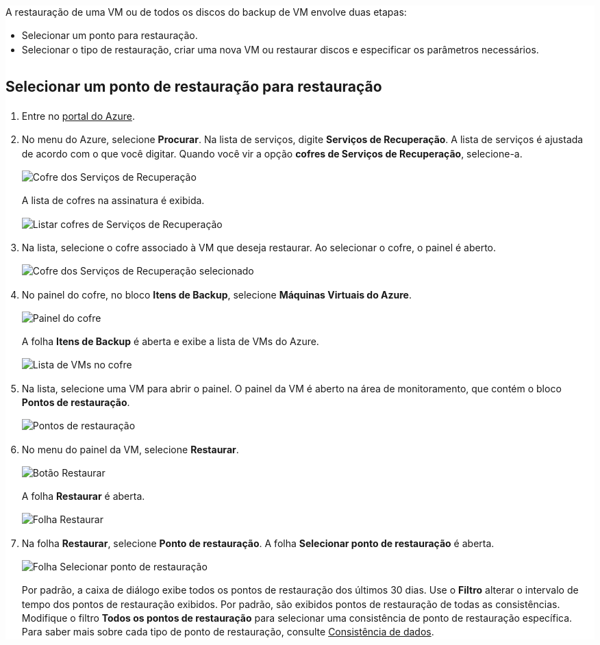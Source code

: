 A restauração de uma VM ou de todos os discos do backup de VM envolve duas etapas:

* Selecionar um ponto para restauração.
* Selecionar o tipo de restauração, criar uma nova VM ou restaurar discos e especificar os parâmetros necessários. 

## <a name="select-a-restore-point-for-restore"></a>Selecionar um ponto de restauração para restauração
1. Entre no [portal do Azure](http://portal.azure.com/).

2. No menu do Azure, selecione **Procurar**. Na lista de serviços, digite **Serviços de Recuperação**. A lista de serviços é ajustada de acordo com o que você digitar. Quando você vir a opção **cofres de Serviços de Recuperação**, selecione-a.

    ![Cofre dos Serviços de Recuperação](./media/backup-azure-arm-restore-vms/open-recovery-services-vault.png)

    A lista de cofres na assinatura é exibida.

    ![Listar cofres de Serviços de Recuperação](./media/backup-azure-arm-restore-vms/list-of-rs-vaults.png)
3. Na lista, selecione o cofre associado à VM que deseja restaurar. Ao selecionar o cofre, o painel é aberto.

    ![Cofre dos Serviços de Recuperação selecionado](./media/backup-azure-arm-restore-vms/select-vault-open-vault-blade.png)
4. No painel do cofre, no bloco **Itens de Backup**, selecione **Máquinas Virtuais do Azure**.

    ![Painel do cofre](./media/backup-azure-arm-restore-vms/vault-dashboard.png)

    A folha **Itens de Backup** é aberta e exibe a lista de VMs do Azure.

    ![Lista de VMs no cofre](./media/backup-azure-arm-restore-vms/list-of-vms-in-vault.png)
5. Na lista, selecione uma VM para abrir o painel. O painel da VM é aberto na área de monitoramento, que contém o bloco **Pontos de restauração**.

    ![Pontos de restauração](./media/backup-azure-arm-restore-vms/vm-blade.png)
6. No menu do painel da VM, selecione **Restaurar**.

    ![Botão Restaurar](./media/backup-azure-arm-restore-vms/vm-blade-menu-restore.png)

    A folha **Restaurar** é aberta.

    ![Folha Restaurar](./media/backup-azure-arm-restore-vms/restore-blade.png)
7. Na folha **Restaurar**, selecione **Ponto de restauração**. A folha **Selecionar ponto de restauração** é aberta.

    ![Folha Selecionar ponto de restauração](./media/backup-azure-arm-restore-vms/recovery-point-selector.png)

    Por padrão, a caixa de diálogo exibe todos os pontos de restauração dos últimos 30 dias. Use o **Filtro** alterar o intervalo de tempo dos pontos de restauração exibidos. Por padrão, são exibidos pontos de restauração de todas as consistências. Modifique o filtro **Todos os pontos de restauração** para selecionar uma consistência de ponto de restauração específica. Para saber mais sobre cada tipo de ponto de restauração, consulte [Consistência de dados](backup-azure-vms-introduction.md#data-consistency).

